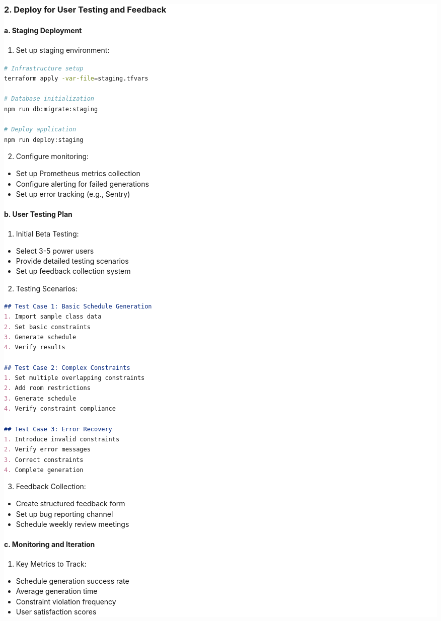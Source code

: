 ### 2. Deploy for User Testing and Feedback

#### a. Staging Deployment
1. Set up staging environment:
```bash
# Infrastructure setup
terraform apply -var-file=staging.tfvars

# Database initialization
npm run db:migrate:staging

# Deploy application
npm run deploy:staging
```

2. Configure monitoring:
- Set up Prometheus metrics collection
- Configure alerting for failed generations
- Set up error tracking (e.g., Sentry)

#### b. User Testing Plan
1. Initial Beta Testing:
- Select 3-5 power users
- Provide detailed testing scenarios
- Set up feedback collection system

2. Testing Scenarios:
```markdown
## Test Case 1: Basic Schedule Generation
1. Import sample class data
2. Set basic constraints
3. Generate schedule
4. Verify results

## Test Case 2: Complex Constraints
1. Set multiple overlapping constraints
2. Add room restrictions
3. Generate schedule
4. Verify constraint compliance

## Test Case 3: Error Recovery
1. Introduce invalid constraints
2. Verify error messages
3. Correct constraints
4. Complete generation
```

3. Feedback Collection:
- Create structured feedback form
- Set up bug reporting channel
- Schedule weekly review meetings

#### c. Monitoring and Iteration
1. Key Metrics to Track:
- Schedule generation success rate
- Average generation time
- Constraint violation frequency
- User satisfaction scores
